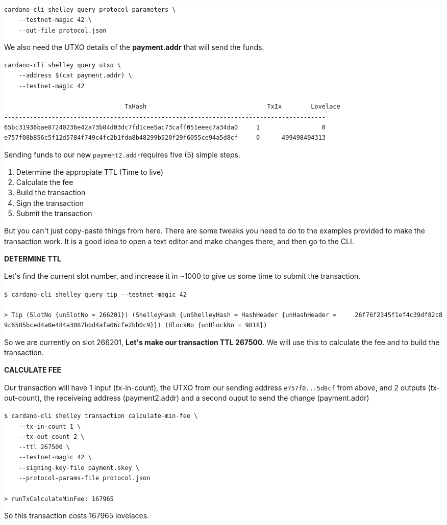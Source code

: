 	cardano-cli shelley query protocol-parameters \
	    --testnet-magic 42 \
	    --out-file protocol.json

We also need the UTXO details of the __payment.addr__ that will send the funds.

	cardano-cli shelley query utxo \
	    --address $(cat payment.addr) \
	    --testnet-magic 42

		                             TxHash                                 TxIx        Lovelace
	----------------------------------------------------------------------------------------
	65bc31936bae87240236e42a73b84d03dc7fd1cee5ac73caff051eeec7a34da0     1                 0
	e757f08b856c5f12d5784f749c4fc2b1fda8b48299b520f29f6055ce94a5d8cf     0      499498404313


Sending funds to our new `payment2.addr`requires five (5) simple steps.

   1. Determine the appropiate TTL (Time to live)
   2. Calculate the fee
   3. Build the transaction
   4. Sign the transaction
   5. Submit the transaction

But you can't just copy-paste things from here. There are some tweaks you need to do to the examples provided to make the transaction work. It is a good idea to open a text editor and make changes there, and then go to the CLI.

**DETERMINE TTL**

Let's find the current slot number, and increase it in ~1000 to give us some time to submit the transaction.

	$ cardano-cli shelley query tip --testnet-magic 42

	> Tip (SlotNo {unSlotNo = 266201}) (ShelleyHash {unShelleyHash = HashHeader {unHashHeader = 	26f76f2345f1ef4c39df82c89c6585bced4a0e484a3087bbd4afa06cfe2bb0c9}}) (BlockNo {unBlockNo = 9818})

So we are currently on slot 266201, __Let's make our transaction TTL 267500__. We will use this to calculate the fee and to build the transaction.

**CALCULATE FEE**

Our transaction will have 1 input (tx-in-count), the UTXO from our sending address `e757f0...5d8cf` from above,  and 2 outputs (tx-out-count), the receiveing address (payment2.addr) and a second ouput to send the change (payment.addr)

	$ cardano-cli shelley transaction calculate-min-fee \
	    --tx-in-count 1 \
	    --tx-out-count 2 \
	    --ttl 267500 \
	    --testnet-magic 42 \
	    --signing-key-file payment.skey \
	    --protocol-params-file protocol.json

	> runTxCalculateMinFee: 167965

So this transaction costs 167965 lovelaces.
